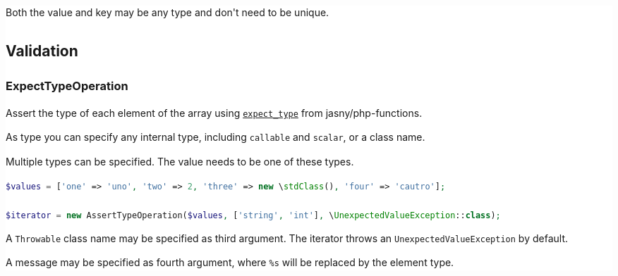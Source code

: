 Both the value and key may be any type and don't need to be unique.

Validation
---

### ExpectTypeOperation

Assert the type of each element of the array using [`expect_type`](https://github.com/jasny/php-functions#expect_type)
from jasny/php-functions.

As type you can specify any internal type, including `callable` and `scalar`, or a class name.

Multiple types can be specified. The value needs to be one of these types. 

```php
$values = ['one' => 'uno', 'two' => 2, 'three' => new \stdClass(), 'four' => 'cautro'];

$iterator = new AssertTypeOperation($values, ['string', 'int'], \UnexpectedValueException::class);
```

A `Throwable` class name may be specified as third argument. The iterator throws an `UnexpectedValueException` by
default.

A message may be specified as fourth argument, where `%s` will be replaced by the element type.
